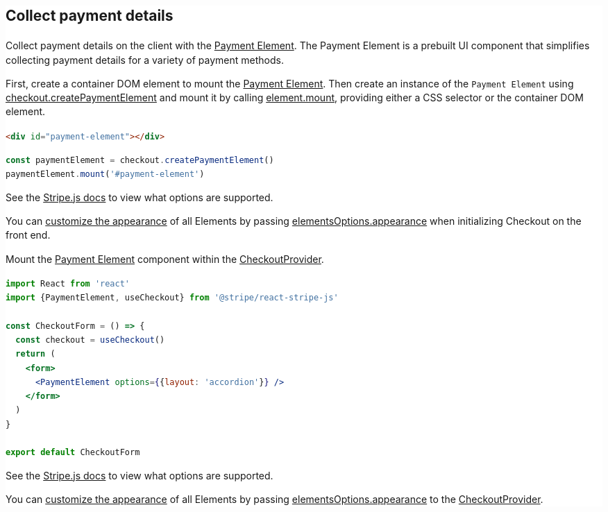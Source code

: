 ## Collect payment details

Collect payment details on the client with the [Payment Element](https://docs.stripe.com/payments/payment-element.md). The Payment Element is a prebuilt UI component that simplifies collecting payment details for a variety of payment methods.

First, create a container DOM element to mount the [Payment Element](https://docs.stripe.com/payments/payment-element.md). Then create an instance of the `Payment Element` using [checkout.createPaymentElement](https://docs.stripe.com/js/custom_checkout/create_payment_element) and mount it by calling [element.mount](https://docs.stripe.com/js/element/mount), providing either a CSS selector or the container DOM element.

```html
<div id="payment-element"></div>
```

```javascript
const paymentElement = checkout.createPaymentElement()
paymentElement.mount('#payment-element')
```

See the [Stripe.js docs](https://docs.stripe.com/js/custom_checkout/create_payment_element#custom_checkout_create_payment_element-options) to view what options are supported.

You can [customize the appearance](https://docs.stripe.com/payments/checkout/customization/appearance.md) of all Elements by passing [elementsOptions.appearance](https://docs.stripe.com/js/custom_checkout/init#custom_checkout_init-options-elementsOptions-appearance) when initializing Checkout on the front end.

Mount the [Payment Element](https://docs.stripe.com/payments/payment-element.md) component within the [CheckoutProvider](https://docs.stripe.com/js/custom_checkout/react/checkout_provider).

```jsx
import React from 'react'
import {PaymentElement, useCheckout} from '@stripe/react-stripe-js'

const CheckoutForm = () => {
  const checkout = useCheckout()
  return (
    <form>
      <PaymentElement options={{layout: 'accordion'}} />
    </form>
  )
}

export default CheckoutForm
```

See the [Stripe.js docs](https://docs.stripe.com/js/custom_checkout/create_payment_element#custom_checkout_create_payment_element-options) to view what options are supported.

You can [customize the appearance](https://docs.stripe.com/payments/checkout/customization/appearance.md) of all Elements by passing [elementsOptions.appearance](https://docs.stripe.com/js/custom_checkout/react/checkout_provider#custom_checkout_react_checkout_provider-options-elementsOptions-appearance) to the [CheckoutProvider](https://docs.stripe.com/js/custom_checkout/react/checkout_provider).
